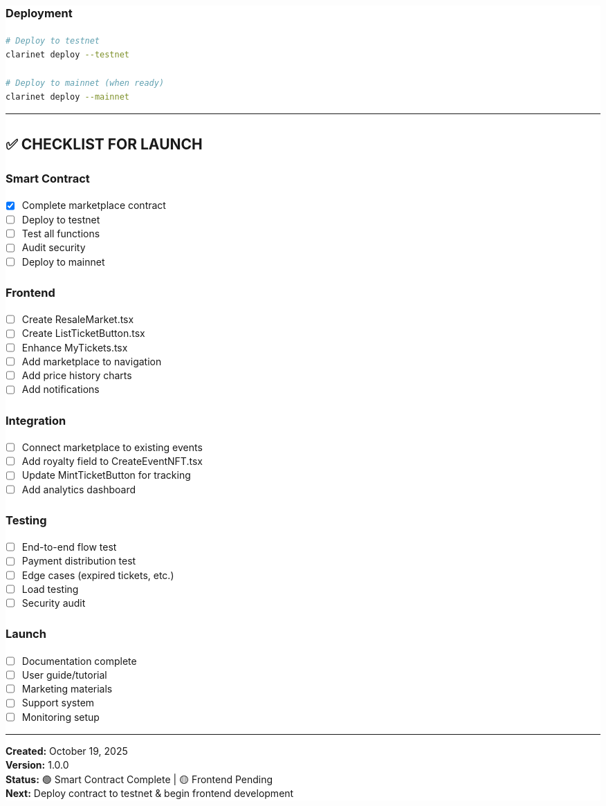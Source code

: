 ### Deployment
```bash
# Deploy to testnet
clarinet deploy --testnet

# Deploy to mainnet (when ready)
clarinet deploy --mainnet
```

---

## ✅ CHECKLIST FOR LAUNCH

### Smart Contract
- [x] Complete marketplace contract
- [ ] Deploy to testnet
- [ ] Test all functions
- [ ] Audit security
- [ ] Deploy to mainnet

### Frontend
- [ ] Create ResaleMarket.tsx
- [ ] Create ListTicketButton.tsx
- [ ] Enhance MyTickets.tsx
- [ ] Add marketplace to navigation
- [ ] Add price history charts
- [ ] Add notifications

### Integration
- [ ] Connect marketplace to existing events
- [ ] Add royalty field to CreateEventNFT.tsx
- [ ] Update MintTicketButton for tracking
- [ ] Add analytics dashboard

### Testing
- [ ] End-to-end flow test
- [ ] Payment distribution test
- [ ] Edge cases (expired tickets, etc.)
- [ ] Load testing
- [ ] Security audit

### Launch
- [ ] Documentation complete
- [ ] User guide/tutorial
- [ ] Marketing materials
- [ ] Support system
- [ ] Monitoring setup

---

**Created:** October 19, 2025  
**Version:** 1.0.0  
**Status:** 🟢 Smart Contract Complete | 🟡 Frontend Pending  
**Next:** Deploy contract to testnet & begin frontend development
